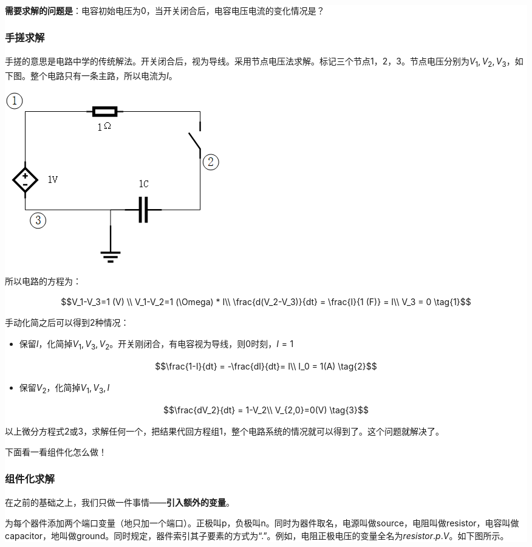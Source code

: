 

**需要求解的问题是**：电容初始电压为0，当开关闭合后，电容电压电流的变化情况是？

### 手搓求解

手搓的意思是电路中学的传统解法。开关闭合后，视为导线。采用节点电压法求解。标记三个节点1，2，3。节点电压分别为$V_1,V_2,V_3$，如下图。整个电路只有一条主路，所以电流为$I$。

![图 6](/assets/image/04Modeling/ModelingTutorial-20-43-10.png)  

所以电路的方程为：
```math
V_1-V_3=1 (V) \\
V_1-V_2=1 (\Omega) * I\\
\frac{d(V_2-V_3)}{dt} = \frac{I}{1 (F)} = I\\
V_3 = 0 \tag{1}
```

手动化简之后可以得到2种情况：

* 保留$I$，化简掉$V_1,V_3,V_2$。开关刚闭合，有电容视为导线，则0时刻，$I=1$
```math
\frac{1-I}{dt} = -\frac{dI}{dt}= I\\
I_0 = 1(A) \tag{2}
```
* 保留$V_2$，化简掉$V_1,V_3,I$
```math
\frac{dV_2}{dt} = 1-V_2\\
V_{2,0}=0(V) \tag{3}
```

以上微分方程式2或3，求解任何一个，把结果代回方程组1，整个电路系统的情况就可以得到了。这个问题就解决了。

下面看一看组件化怎么做！

### 组件化求解

在之前的基础之上，我们只做一件事情——**引入额外的变量**。

为每个器件添加两个端口变量（地只加一个端口）。正极叫p，负极叫n。同时为器件取名，电源叫做source，电阻叫做resistor，电容叫做capacitor，地叫做ground。同时规定，器件索引其子要素的方式为“.”。例如，电阻正极电压的变量全名为$resistor.p.V$。如下图所示。
